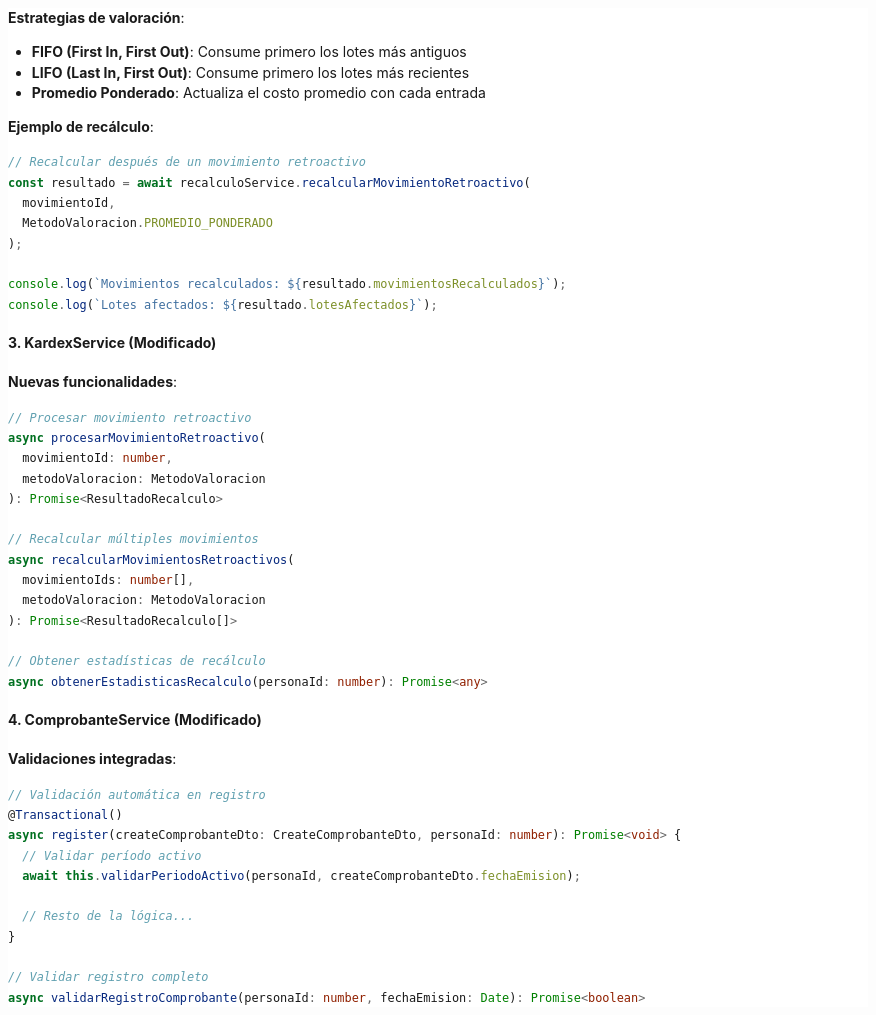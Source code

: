 **Estrategias de valoración**:
- **FIFO (First In, First Out)**: Consume primero los lotes más antiguos
- **LIFO (Last In, First Out)**: Consume primero los lotes más recientes
- **Promedio Ponderado**: Actualiza el costo promedio con cada entrada

**Ejemplo de recálculo**:
```typescript
// Recalcular después de un movimiento retroactivo
const resultado = await recalculoService.recalcularMovimientoRetroactivo(
  movimientoId,
  MetodoValoracion.PROMEDIO_PONDERADO
);

console.log(`Movimientos recalculados: ${resultado.movimientosRecalculados}`);
console.log(`Lotes afectados: ${resultado.lotesAfectados}`);
```

#### 3. KardexService (Modificado)

**Nuevas funcionalidades**:

```typescript
// Procesar movimiento retroactivo
async procesarMovimientoRetroactivo(
  movimientoId: number,
  metodoValoracion: MetodoValoracion
): Promise<ResultadoRecalculo>

// Recalcular múltiples movimientos
async recalcularMovimientosRetroactivos(
  movimientoIds: number[],
  metodoValoracion: MetodoValoracion
): Promise<ResultadoRecalculo[]>

// Obtener estadísticas de recálculo
async obtenerEstadisticasRecalculo(personaId: number): Promise<any>
```

#### 4. ComprobanteService (Modificado)

**Validaciones integradas**:

```typescript
// Validación automática en registro
@Transactional()
async register(createComprobanteDto: CreateComprobanteDto, personaId: number): Promise<void> {
  // Validar período activo
  await this.validarPeriodoActivo(personaId, createComprobanteDto.fechaEmision);
  
  // Resto de la lógica...
}

// Validar registro completo
async validarRegistroComprobante(personaId: number, fechaEmision: Date): Promise<boolean>
```
